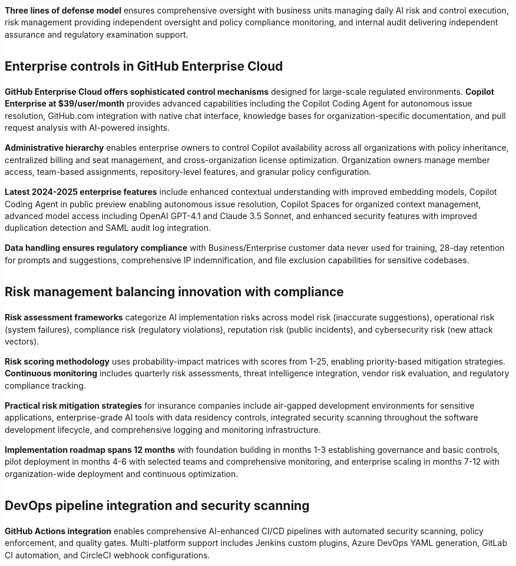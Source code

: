 **Three lines of defense model** ensures comprehensive oversight with business units managing daily AI risk and control execution, risk management providing independent oversight and policy compliance monitoring, and internal audit delivering independent assurance and regulatory examination support.

## Enterprise controls in GitHub Enterprise Cloud

**GitHub Enterprise Cloud offers sophisticated control mechanisms** designed for large-scale regulated environments. **Copilot Enterprise at $39/user/month** provides advanced capabilities including the Copilot Coding Agent for autonomous issue resolution, GitHub.com integration with native chat interface, knowledge bases for organization-specific documentation, and pull request analysis with AI-powered insights.

**Administrative hierarchy** enables enterprise owners to control Copilot availability across all organizations with policy inheritance, centralized billing and seat management, and cross-organization license optimization. Organization owners manage member access, team-based assignments, repository-level features, and granular policy configuration.

**Latest 2024-2025 enterprise features** include enhanced contextual understanding with improved embedding models, Copilot Coding Agent in public preview enabling autonomous issue resolution, Copilot Spaces for organized context management, advanced model access including OpenAI GPT-4.1 and Claude 3.5 Sonnet, and enhanced security features with improved duplication detection and SAML audit log integration.

**Data handling ensures regulatory compliance** with Business/Enterprise customer data never used for training, 28-day retention for prompts and suggestions, comprehensive IP indemnification, and file exclusion capabilities for sensitive codebases.

## Risk management balancing innovation with compliance

**Risk assessment frameworks** categorize AI implementation risks across model risk (inaccurate suggestions), operational risk (system failures), compliance risk (regulatory violations), reputation risk (public incidents), and cybersecurity risk (new attack vectors).

**Risk scoring methodology** uses probability-impact matrices with scores from 1-25, enabling priority-based mitigation strategies. **Continuous monitoring** includes quarterly risk assessments, threat intelligence integration, vendor risk evaluation, and regulatory compliance tracking.

**Practical risk mitigation strategies** for insurance companies include air-gapped development environments for sensitive applications, enterprise-grade AI tools with data residency controls, integrated security scanning throughout the software development lifecycle, and comprehensive logging and monitoring infrastructure.

**Implementation roadmap spans 12 months** with foundation building in months 1-3 establishing governance and basic controls, pilot deployment in months 4-6 with selected teams and comprehensive monitoring, and enterprise scaling in months 7-12 with organization-wide deployment and continuous optimization.

## DevOps pipeline integration and security scanning

**GitHub Actions integration** enables comprehensive AI-enhanced CI/CD pipelines with automated security scanning, policy enforcement, and quality gates. Multi-platform support includes Jenkins custom plugins, Azure DevOps YAML generation, GitLab CI automation, and CircleCI webhook configurations.
